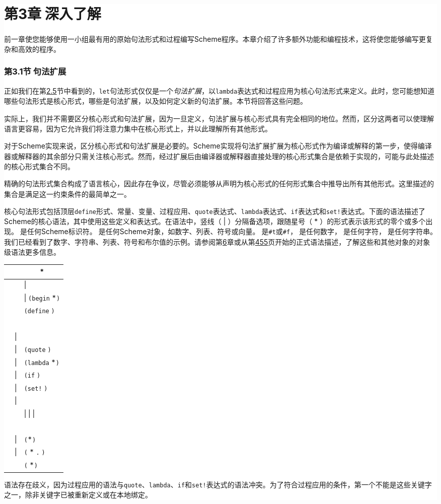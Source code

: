# 第3章 深入了解

前一章使您能够使用一小组最有用的原始句法形式和过程编写Scheme程序。本章介绍了许多额外功能和编程技术，这将使您能够编写更复杂和高效的程序。

### 第3.1节 句法扩展

正如我们在第[2.5](start.html#g21)节中看到的，`let`句法形式仅仅是一个*句法扩展*，以`lambda`表达式和过程应用为核心句法形式来定义。此时，您可能想知道哪些句法形式是核心形式，哪些是句法扩展，以及如何定义新的句法扩展。本节将回答这些问题。

实际上，我们并不需要区分核心形式和句法扩展，因为一旦定义，句法扩展与核心形式具有完全相同的地位。然而，区分这两者可以使理解语言更容易，因为它允许我们将注意力集中在核心形式上，并以此理解所有其他形式。

对于Scheme实现来说，区分核心形式和句法扩展是必要的。Scheme实现将句法扩展扩展为核心形式作为编译或解释的第一步，使得编译器或解释器的其余部分只需关注核心形式。然而，经过扩展后由编译器或解释器直接处理的核心形式集合是依赖于实现的，可能与此处描述的核心形式集合不同。

精确的句法形式集合构成了语言核心，因此存在争议，尽管必须能够从声明为核心形式的任何形式集合中推导出所有其他形式。这里描述的集合是满足这一约束条件的最简单之一。

核心句法形式包括顶层`define`形式、常量、变量、过程应用、`quote`表达式、`lambda`表达式、`if`表达式和`set!`表达式。下面的语法描述了Scheme的核心语法，其中使用这些定义和表达式。在语法中，竖线（ | ）分隔备选项，跟随星号（ * ）的形式表示该形式的零个或多个出现。 <variable> 是任何Scheme标识符。 <datum> 是任何Scheme对象，如数字、列表、符号或向量。 <boolean> 是`#t`或`#f`，<number> 是任何数字，<character> 是任何字符，<string> 是任何字符串。我们已经看到了数字、字符串、列表、符号和布尔值的示例。请参阅第[6](objects.html#g106)章或从第[455](grammar.html#APPENDIXFORMALSYNTAX)页开始的正式语法描述，了解这些和其他对象的对象级语法更多信息。

| <program> | ![<graphic>](ch3_8.gif) | <form>* |
| --- | --- | --- |
| <form> | ![<graphic>](ch3_8.gif) | <definition> &#124; <expression> |
| <definition> | ![<graphic>](ch3_8.gif) | <variable definition> &#124; `(begin` <definition>*`)` |
| <variable definition> | ![<graphic>](ch3_8.gif) | `(define` <variable> <expression>`)` |
| <expression> | ![<graphic>](ch3_8.gif) | <constant> |
|  | &#124; | <variable> |
|  | &#124; | `(quote` <datum>`)` |
|  | &#124; | `(lambda` <formals> <expression> <expression>*`)` |
|  | &#124; | `(if` <expression> <expression> <expression>`)` |
|  | &#124; | `(set!` <variable> <expression>`)` |
|  | &#124; | <application> |
| <constant> | ![<graphic>](ch3_8.gif) | <boolean> &#124; <number> &#124; <character> &#124; <string> |
| <formals> | ![<graphic>](ch3_8.gif) | <variable> |
|  | &#124; | `(`<variable>*`)` |
|  | &#124; | `(`<variable> <variable>* `.` <variable>`)` |
| <application> | ![<graphic>](ch3_8.gif) | `(`<expression> <expression>*`)` |

语法存在歧义，因为过程应用的语法与`quote`、`lambda`、`if`和`set!`表达式的语法冲突。为了符合过程应用的条件，第一个<expression>不能是这些关键字之一，除非关键字已被重新定义或在本地绑定。
